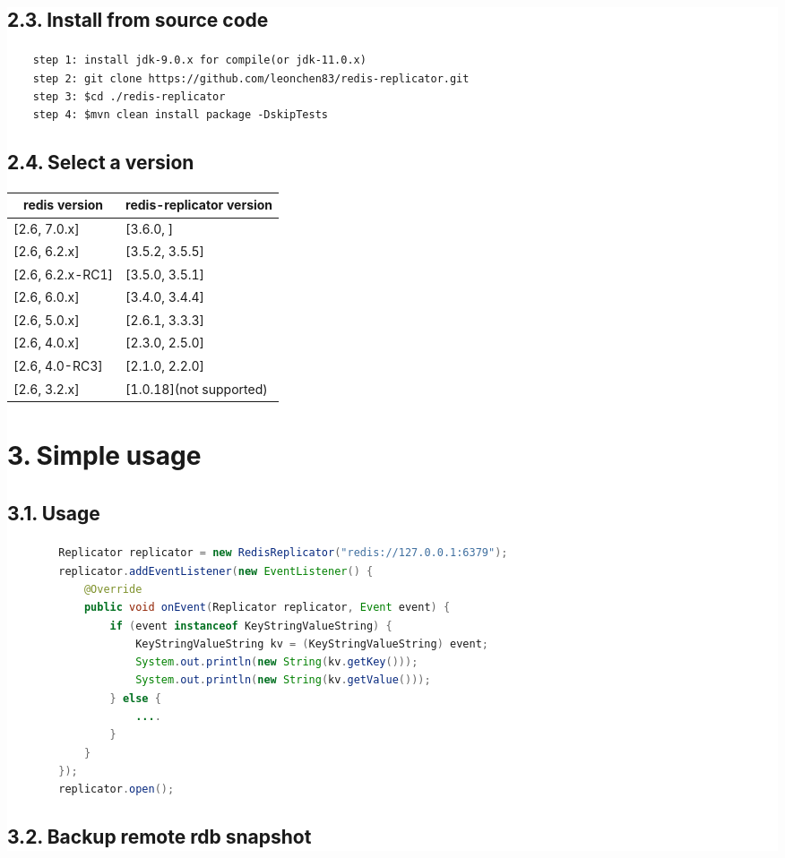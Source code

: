 ## 2.3. Install from source code  
  
```
    step 1: install jdk-9.0.x for compile(or jdk-11.0.x)
    step 2: git clone https://github.com/leonchen83/redis-replicator.git
    step 3: $cd ./redis-replicator 
    step 4: $mvn clean install package -DskipTests
```  

## 2.4. Select a version

|     **redis version**        |**redis-replicator version**  |  
| ---------------------------- | ---------------------------- |  
|  \[2.6, 7.0.x\]              |       \[3.6.0, \]            |  
|  \[2.6, 6.2.x\]              |       \[3.5.2, 3.5.5\]       |  
|  \[2.6, 6.2.x-RC1\]          |       \[3.5.0, 3.5.1\]       |  
|  \[2.6, 6.0.x\]              |       \[3.4.0, 3.4.4\]       |  
|  \[2.6, 5.0.x\]              |       \[2.6.1, 3.3.3\]       |  
|  \[2.6, 4.0.x\]              |       \[2.3.0, 2.5.0\]       |  
|  \[2.6, 4.0-RC3\]            |       \[2.1.0, 2.2.0\]       |  
|  \[2.6, 3.2.x\]              |  \[1.0.18\](not supported)   |  


# 3. Simple usage  

## 3.1. Usage  
  
```java  
        Replicator replicator = new RedisReplicator("redis://127.0.0.1:6379");
        replicator.addEventListener(new EventListener() {
            @Override
            public void onEvent(Replicator replicator, Event event) {
                if (event instanceof KeyStringValueString) {
                    KeyStringValueString kv = (KeyStringValueString) event;
                    System.out.println(new String(kv.getKey()));
                    System.out.println(new String(kv.getValue()));
                } else {
                    ....
                }
            }
        });
        replicator.open();
```

## 3.2. Backup remote rdb snapshot  
